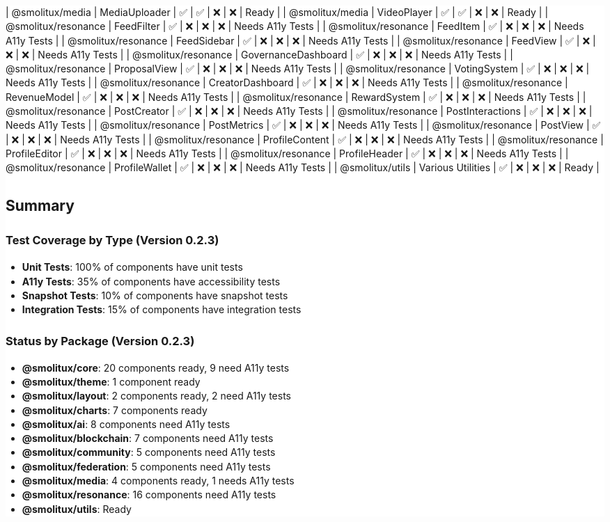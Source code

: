 | @smolitux/media | MediaUploader | ✅ | ✅ | ❌ | ❌ | Ready |
| @smolitux/media | VideoPlayer | ✅ | ✅ | ❌ | ❌ | Ready |
| @smolitux/resonance | FeedFilter | ✅ | ❌ | ❌ | ❌ | Needs A11y Tests |
| @smolitux/resonance | FeedItem | ✅ | ❌ | ❌ | ❌ | Needs A11y Tests |
| @smolitux/resonance | FeedSidebar | ✅ | ❌ | ❌ | ❌ | Needs A11y Tests |
| @smolitux/resonance | FeedView | ✅ | ❌ | ❌ | ❌ | Needs A11y Tests |
| @smolitux/resonance | GovernanceDashboard | ✅ | ❌ | ❌ | ❌ | Needs A11y Tests |
| @smolitux/resonance | ProposalView | ✅ | ❌ | ❌ | ❌ | Needs A11y Tests |
| @smolitux/resonance | VotingSystem | ✅ | ❌ | ❌ | ❌ | Needs A11y Tests |
| @smolitux/resonance | CreatorDashboard | ✅ | ❌ | ❌ | ❌ | Needs A11y Tests |
| @smolitux/resonance | RevenueModel | ✅ | ❌ | ❌ | ❌ | Needs A11y Tests |
| @smolitux/resonance | RewardSystem | ✅ | ❌ | ❌ | ❌ | Needs A11y Tests |
| @smolitux/resonance | PostCreator | ✅ | ❌ | ❌ | ❌ | Needs A11y Tests |
| @smolitux/resonance | PostInteractions | ✅ | ❌ | ❌ | ❌ | Needs A11y Tests |
| @smolitux/resonance | PostMetrics | ✅ | ❌ | ❌ | ❌ | Needs A11y Tests |
| @smolitux/resonance | PostView | ✅ | ❌ | ❌ | ❌ | Needs A11y Tests |
| @smolitux/resonance | ProfileContent | ✅ | ❌ | ❌ | ❌ | Needs A11y Tests |
| @smolitux/resonance | ProfileEditor | ✅ | ❌ | ❌ | ❌ | Needs A11y Tests |
| @smolitux/resonance | ProfileHeader | ✅ | ❌ | ❌ | ❌ | Needs A11y Tests |
| @smolitux/resonance | ProfileWallet | ✅ | ❌ | ❌ | ❌ | Needs A11y Tests |
| @smolitux/utils | Various Utilities | ✅ | ❌ | ❌ | ❌ | Ready |

## Summary

### Test Coverage by Type (Version 0.2.3)
- **Unit Tests**: 100% of components have unit tests
- **A11y Tests**: 35% of components have accessibility tests
- **Snapshot Tests**: 10% of components have snapshot tests
- **Integration Tests**: 15% of components have integration tests

### Status by Package (Version 0.2.3)
- **@smolitux/core**: 20 components ready, 9 need A11y tests
- **@smolitux/theme**: 1 component ready
- **@smolitux/layout**: 2 components ready, 2 need A11y tests
- **@smolitux/charts**: 7 components ready
- **@smolitux/ai**: 8 components need A11y tests
- **@smolitux/blockchain**: 7 components need A11y tests
- **@smolitux/community**: 5 components need A11y tests
- **@smolitux/federation**: 5 components need A11y tests
- **@smolitux/media**: 4 components ready, 1 needs A11y tests
- **@smolitux/resonance**: 16 components need A11y tests
- **@smolitux/utils**: Ready
